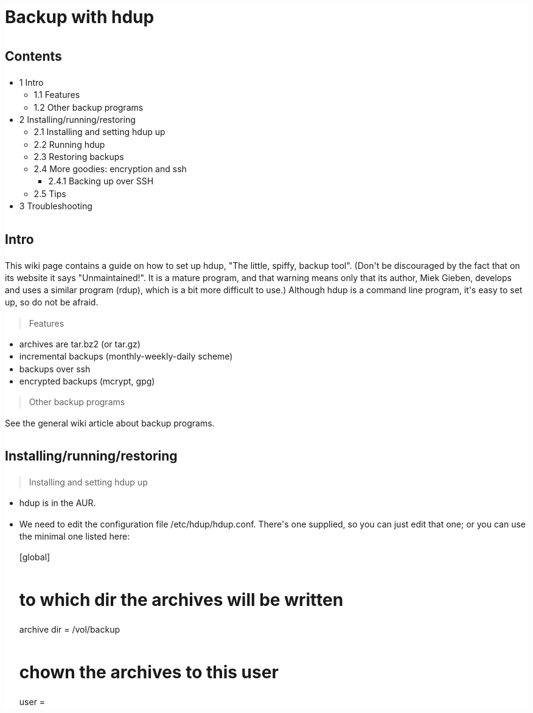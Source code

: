 Backup with hdup
================

Contents
--------

-   1 Intro
    -   1.1 Features
    -   1.2 Other backup programs
-   2 Installing/running/restoring
    -   2.1 Installing and setting hdup up
    -   2.2 Running hdup
    -   2.3 Restoring backups
    -   2.4 More goodies: encryption and ssh
        -   2.4.1 Backing up over SSH
    -   2.5 Tips
-   3 Troubleshooting

Intro
-----

This wiki page contains a guide on how to set up hdup, "The little,
spiffy, backup tool". (Don't be discouraged by the fact that on its
website it says "Unmaintained!". It is a mature program, and that
warning means only that its author, Miek Gieben, develops and uses a
similar program (rdup), which is a bit more difficult to use.) Although
hdup is a command line program, it's easy to set up, so do not be
afraid.

> Features

-   archives are tar.bz2 (or tar.gz)
-   incremental backups (monthly-weekly-daily scheme)
-   backups over ssh
-   encrypted backups (mcrypt, gpg)

> Other backup programs

See the general wiki article about backup programs.

Installing/running/restoring
----------------------------

> Installing and setting hdup up

-   hdup is in the AUR.

-   We need to edit the configuration file /etc/hdup/hdup.conf. There's
    one supplied, so you can just edit that one; or you can use the
    minimal one listed here:

    [global]
    # to which dir the archives will be written
    archive dir = /vol/backup
    # chown the archives to this user
    user = <yourusername>
